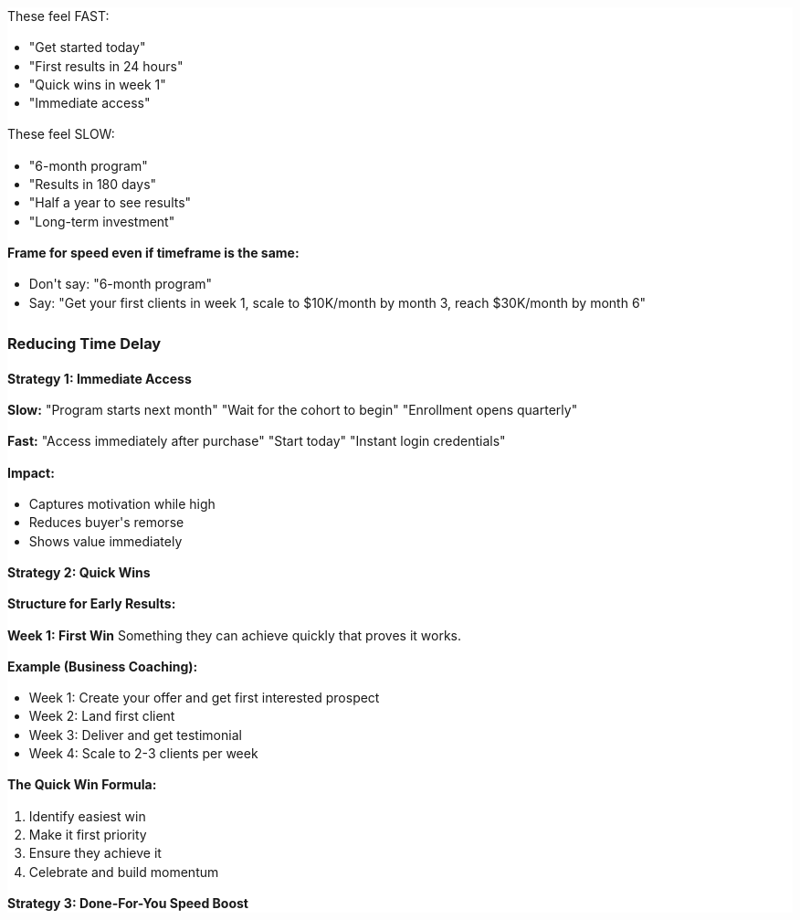 These feel FAST:
- "Get started today"
- "First results in 24 hours"
- "Quick wins in week 1"
- "Immediate access"

These feel SLOW:
- "6-month program"
- "Results in 180 days"
- "Half a year to see results"
- "Long-term investment"

**Frame for speed even if timeframe is the same:**
- Don't say: "6-month program"
- Say: "Get your first clients in week 1, scale to $10K/month by month 3, reach $30K/month by month 6"

### Reducing Time Delay

**Strategy 1: Immediate Access**

**Slow:**
"Program starts next month"
"Wait for the cohort to begin"
"Enrollment opens quarterly"

**Fast:**
"Access immediately after purchase"
"Start today"
"Instant login credentials"

**Impact:**
- Captures motivation while high
- Reduces buyer's remorse
- Shows value immediately

**Strategy 2: Quick Wins**

**Structure for Early Results:**

**Week 1: First Win**
Something they can achieve quickly that proves it works.

**Example (Business Coaching):**
- Week 1: Create your offer and get first interested prospect
- Week 2: Land first client
- Week 3: Deliver and get testimonial
- Week 4: Scale to 2-3 clients per week

**The Quick Win Formula:**
1. Identify easiest win
2. Make it first priority
3. Ensure they achieve it
4. Celebrate and build momentum

**Strategy 3: Done-For-You Speed Boost**
